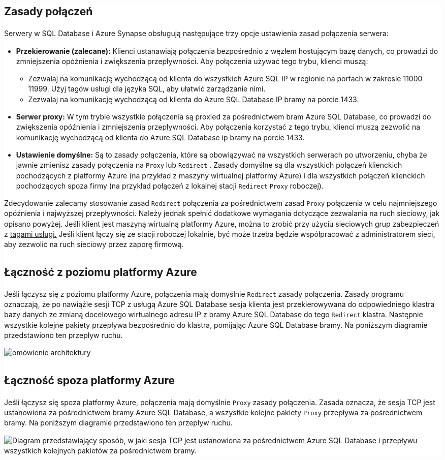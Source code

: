 ## <a name="connection-policy"></a>Zasady połączeń

Serwery w SQL Database i Azure Synapse obsługują następujące trzy opcje ustawienia zasad połączenia serwera:

- **Przekierowanie (zalecane):** Klienci ustanawiają połączenia bezpośrednio z węzłem hostującym bazę danych, co prowadzi do zmniejszenia opóźnienia i zwiększenia przepływności. Aby połączenia używać tego trybu, klienci muszą:
  - Zezwalaj na komunikację wychodzącą od klienta do wszystkich Azure SQL IP w regionie na portach w zakresie 11000 11999. Użyj tagów usługi dla języka SQL, aby ułatwić zarządzanie nimi.  
  - Zezwalaj na komunikację wychodzącą od klienta do Azure SQL Database IP bramy na porcie 1433.

- **Serwer proxy:** W tym trybie wszystkie połączenia są proxied za pośrednictwem bram Azure SQL Database, co prowadzi do zwiększenia opóźnienia i zmniejszenia przepływności. Aby połączenia korzystać z tego trybu, klienci muszą zezwolić na komunikację wychodzącą od klienta do Azure SQL Database ip bramy na porcie 1433.

- **Ustawienie domyślne:** Są to zasady połączenia, które są obowiązywać na wszystkich serwerach po utworzeniu, chyba że jawnie zmienisz zasady połączenia na `Proxy` lub `Redirect` . Zasady domyślne są dla wszystkich połączeń klienckich pochodzących z platformy Azure (na przykład z maszyny wirtualnej platformy Azure) i dla wszystkich połączeń klienckich pochodzących spoza firmy (na przykład połączeń z lokalnej stacji `Redirect` `Proxy` roboczej).

Zdecydowanie zalecamy stosowanie zasad `Redirect` połączenia za pośrednictwem zasad `Proxy` połączenia w celu najmniejszego opóźnienia i najwyższej przepływności. Należy jednak spełnić dodatkowe wymagania dotyczące zezwalania na ruch sieciowy, jak opisano powyżej. Jeśli klient jest maszyną wirtualną platformy Azure, można to zrobić przy użyciu sieciowych grup zabezpieczeń z [tagami usługi.](../../virtual-network/network-security-groups-overview.md#service-tags) Jeśli klient łączy się ze stacji roboczej lokalnie, być może trzeba będzie współpracować z administratorem sieci, aby zezwolić na ruch sieciowy przez zaporę firmową.

## <a name="connectivity-from-within-azure"></a>Łączność z poziomu platformy Azure

Jeśli łączysz się z poziomu platformy Azure, połączenia mają domyślnie `Redirect` zasady połączenia. Zasady programu oznaczają, że po nawiąźle sesji TCP z usługą Azure SQL Database sesja klienta jest przekierowywana do odpowiedniego klastra bazy danych ze zmianą docelowego wirtualnego adresu IP z bramy Azure SQL Database do tego `Redirect` klastra. Następnie wszystkie kolejne pakiety przepływa bezpośrednio do klastra, pomijając Azure SQL Database bramy. Na poniższym diagramie przedstawiono ten przepływ ruchu.

![omówienie architektury](./media/connectivity-architecture/connectivity-azure.png)

## <a name="connectivity-from-outside-of-azure"></a>Łączność spoza platformy Azure

Jeśli łączysz się spoza platformy Azure, połączenia mają domyślnie `Proxy` zasady połączenia. Zasada oznacza, że sesja TCP jest ustanowiona za pośrednictwem bramy Azure SQL Database, a wszystkie kolejne pakiety `Proxy` przepływa za pośrednictwem bramy. Na poniższym diagramie przedstawiono ten przepływ ruchu.

![Diagram przedstawiający sposób, w jaki sesja TCP jest ustanowiona za pośrednictwem Azure SQL Database i przepływu wszystkich kolejnych pakietów za pośrednictwem bramy.](./media/connectivity-architecture/connectivity-onprem.png)
